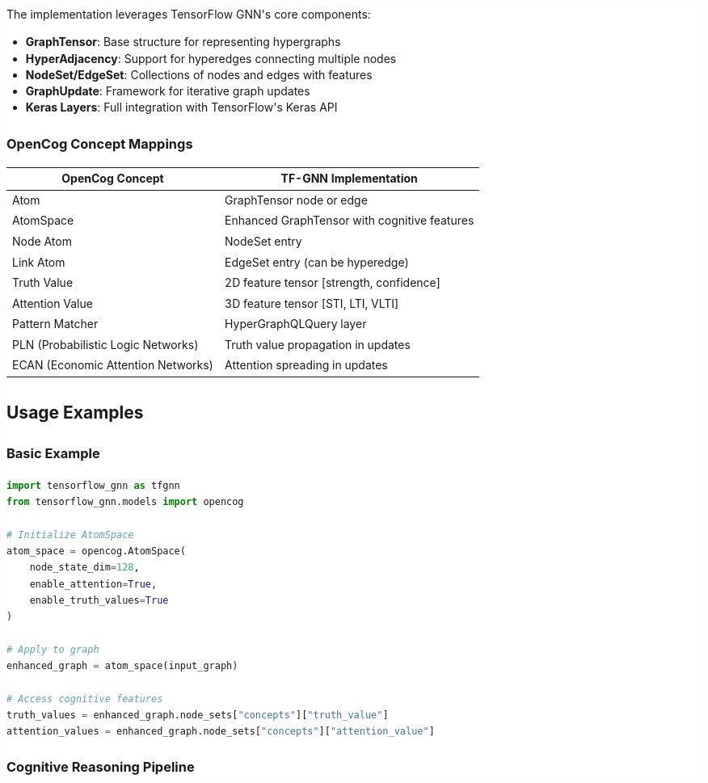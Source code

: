 The implementation leverages TensorFlow GNN's core components:

- **GraphTensor**: Base structure for representing hypergraphs
- **HyperAdjacency**: Support for hyperedges connecting multiple nodes
- **NodeSet/EdgeSet**: Collections of nodes and edges with features
- **GraphUpdate**: Framework for iterative graph updates
- **Keras Layers**: Full integration with TensorFlow's Keras API

### OpenCog Concept Mappings

| OpenCog Concept | TF-GNN Implementation |
|----------------|----------------------|
| Atom | GraphTensor node or edge |
| AtomSpace | Enhanced GraphTensor with cognitive features |
| Node Atom | NodeSet entry |
| Link Atom | EdgeSet entry (can be hyperedge) |
| Truth Value | 2D feature tensor [strength, confidence] |
| Attention Value | 3D feature tensor [STI, LTI, VLTI] |
| Pattern Matcher | HyperGraphQLQuery layer |
| PLN (Probabilistic Logic Networks) | Truth value propagation in updates |
| ECAN (Economic Attention Networks) | Attention spreading in updates |

## Usage Examples

### Basic Example

```python
import tensorflow_gnn as tfgnn
from tensorflow_gnn.models import opencog

# Initialize AtomSpace
atom_space = opencog.AtomSpace(
    node_state_dim=128,
    enable_attention=True,
    enable_truth_values=True
)

# Apply to graph
enhanced_graph = atom_space(input_graph)

# Access cognitive features
truth_values = enhanced_graph.node_sets["concepts"]["truth_value"]
attention_values = enhanced_graph.node_sets["concepts"]["attention_value"]
```

### Cognitive Reasoning Pipeline
